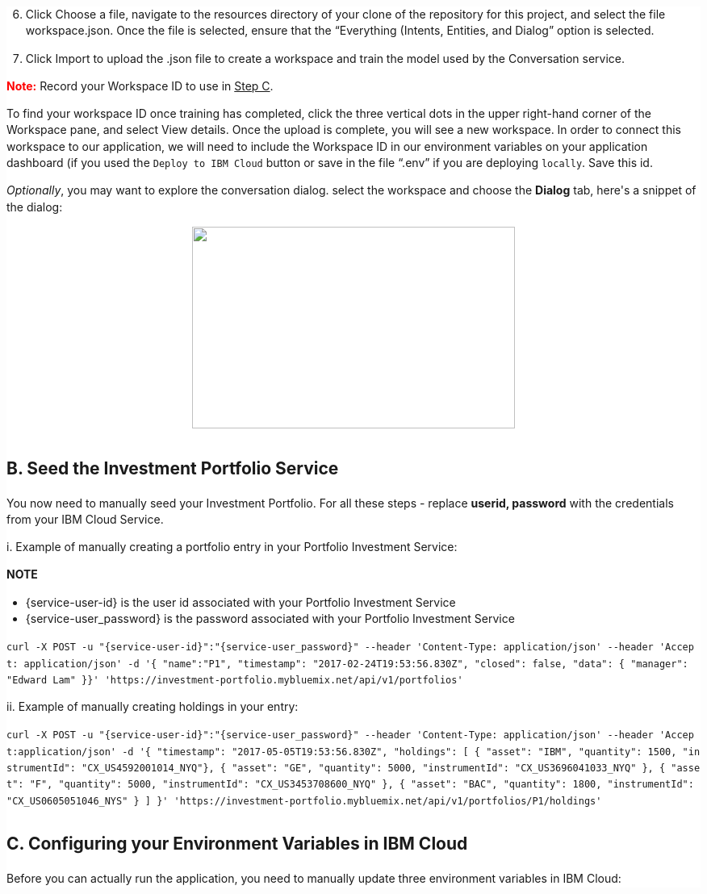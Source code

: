   6. Click Choose a file, navigate to the resources directory of your clone of the repository for this project, and select the file workspace.json. Once the file is selected, ensure that the “Everything (Intents, Entities, and Dialog” option is selected.

  7. Click Import to upload the .json file to create a workspace and train the model used by the Conversation service.

**<span style="color:red">Note:**</span> Record your Workspace ID to use in [Step C](#c-configuring-your-environment-variables-in-bluemix).

To find your workspace ID once training has completed, click the three vertical dots in the upper right-hand corner of the Workspace pane, and select View details. Once the upload is complete, you will see a new workspace.  In order to connect this workspace to our application, we will need to include the Workspace ID in our environment variables  on your application dashboard (if you used the ``Deploy to IBM Cloud`` button or save in the file “.env” if you are deploying ``locally``. Save this id.

*Optionally*, you may want to explore the conversation dialog. select the workspace and choose the **Dialog** tab, here's a snippet of the dialog:

<p align="center">
  <img width="400" height="250" src="https://raw.githubusercontent.com/IBM/personal-wealth-portfolio-mgt-bot/master/readme_images/dialog.png">
</p>


## B. Seed the Investment Portfolio Service

You now need to manually seed your Investment Portfolio. For all these steps - replace **userid, password** with the credentials from your IBM Cloud Service.

i. Example of manually creating a portfolio entry in your Portfolio Investment Service:

**NOTE**
* {service-user-id} is the user id associated with your Portfolio Investment Service
* {service-user_password} is the password associated with your Portfolio Investment Service

`curl -X POST -u "{service-user-id}":"{service-user_password}" --header 'Content-Type: application/json' --header 'Accept: application/json' -d '{ "name":"P1", "timestamp": "2017-02-24T19:53:56.830Z", "closed": false, "data": { "manager": "Edward Lam" }}' 'https://investment-portfolio.mybluemix.net/api/v1/portfolios'`

ii. Example of manually creating holdings in your entry:

`curl -X POST -u "{service-user-id}":"{service-user_password}" --header 'Content-Type: application/json' --header 'Accept:application/json' -d '{ "timestamp": "2017-05-05T19:53:56.830Z", "holdings": [ { "asset": "IBM", "quantity": 1500, "instrumentId": "CX_US4592001014_NYQ"}, { "asset": "GE", "quantity": 5000, "instrumentId": "CX_US3696041033_NYQ" }, { "asset": "F", "quantity": 5000, "instrumentId": "CX_US3453708600_NYQ" }, { "asset": "BAC", "quantity": 1800, "instrumentId": "CX_US0605051046_NYS" } ] }' 'https://investment-portfolio.mybluemix.net/api/v1/portfolios/P1/holdings'`


## C. Configuring your Environment Variables in IBM Cloud
Before you can actually run the application, you need to manually update three environment variables in IBM Cloud:
